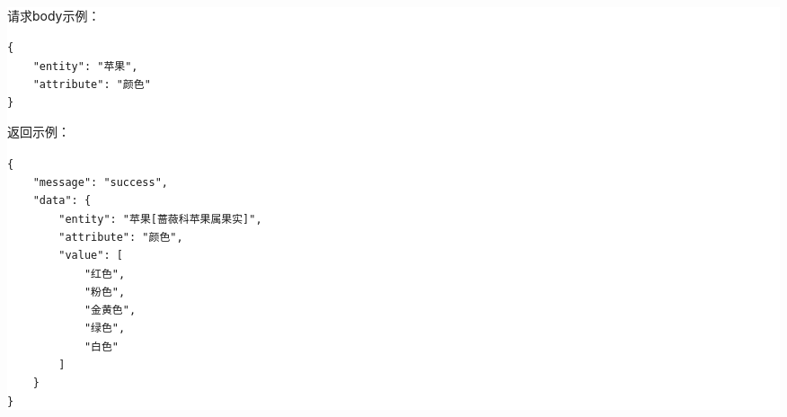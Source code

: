 请求body示例：
```text
{
    "entity": "苹果",
    "attribute": "颜色"
}
```

返回示例：
```
{
    "message": "success",
    "data": {
        "entity": "苹果[蔷薇科苹果属果实]",
        "attribute": "颜色",
        "value": [
            "红色",
            "粉色",
            "金黄色",
            "绿色",
            "白色"
        ]
    }
}
```


